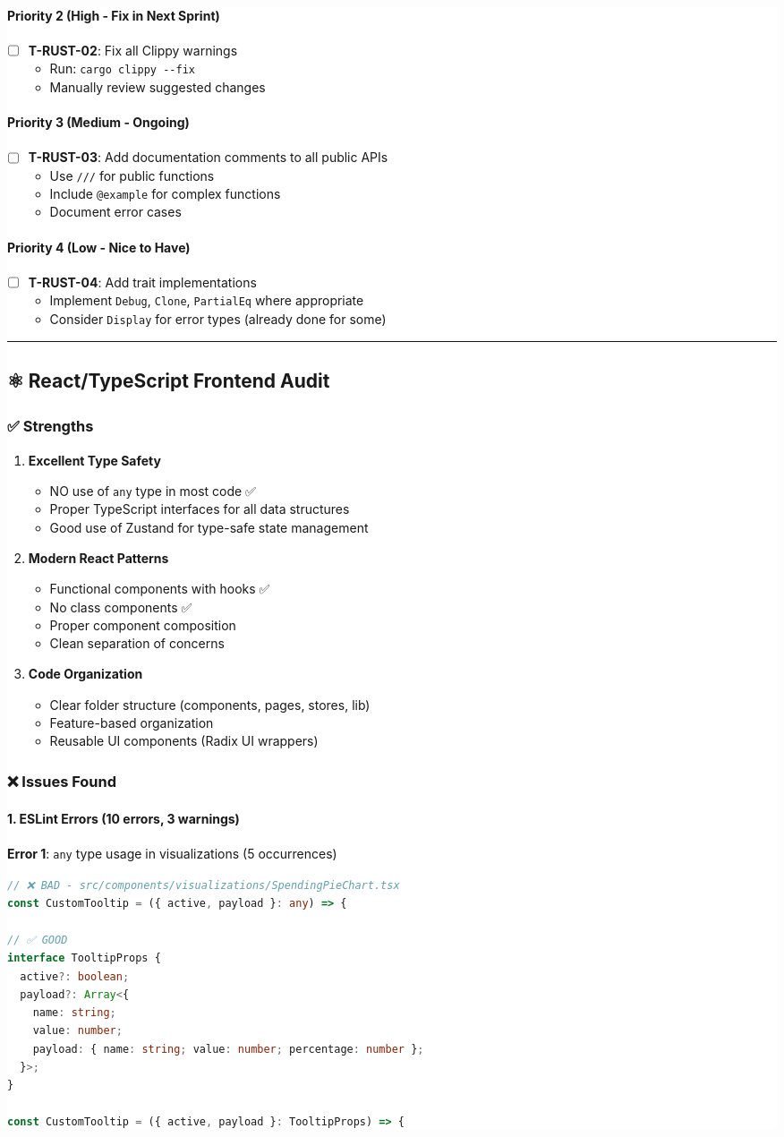 #### Priority 2 (High - Fix in Next Sprint)
- [ ] **T-RUST-02**: Fix all Clippy warnings
  - Run: `cargo clippy --fix`
  - Manually review suggested changes

#### Priority 3 (Medium - Ongoing)
- [ ] **T-RUST-03**: Add documentation comments to all public APIs
  - Use `///` for public functions
  - Include `@example` for complex functions
  - Document error cases

#### Priority 4 (Low - Nice to Have)
- [ ] **T-RUST-04**: Add trait implementations
  - Implement `Debug`, `Clone`, `PartialEq` where appropriate
  - Consider `Display` for error types (already done for some)

---

## ⚛️ React/TypeScript Frontend Audit

### ✅ Strengths

1. **Excellent Type Safety**
   - NO use of `any` type in most code ✅
   - Proper TypeScript interfaces for all data structures
   - Good use of Zustand for type-safe state management

2. **Modern React Patterns**
   - Functional components with hooks ✅
   - No class components ✅
   - Proper component composition
   - Clean separation of concerns

3. **Code Organization**
   - Clear folder structure (components, pages, stores, lib)
   - Feature-based organization
   - Reusable UI components (Radix UI wrappers)

### ❌ Issues Found

#### 1. **ESLint Errors (10 errors, 3 warnings)**

**Error 1**: `any` type usage in visualizations (5 occurrences)
```typescript
// ❌ BAD - src/components/visualizations/SpendingPieChart.tsx
const CustomTooltip = ({ active, payload }: any) => {

// ✅ GOOD
interface TooltipProps {
  active?: boolean;
  payload?: Array<{
    name: string;
    value: number;
    payload: { name: string; value: number; percentage: number };
  }>;
}

const CustomTooltip = ({ active, payload }: TooltipProps) => {
```
